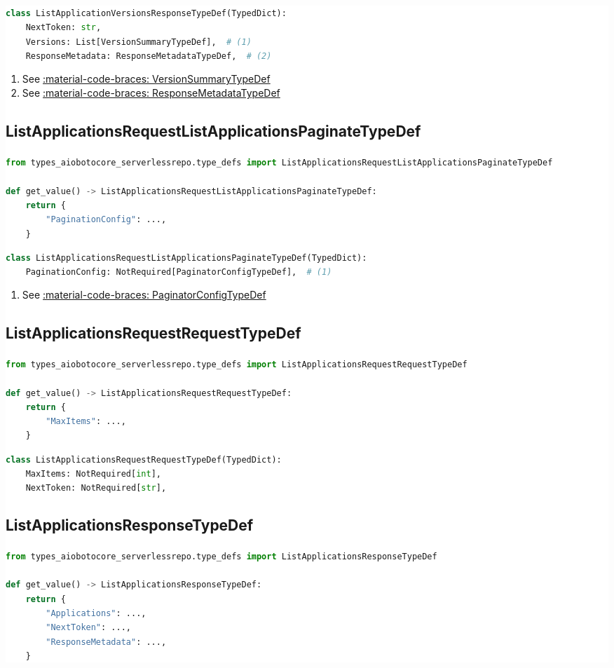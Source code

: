 ```python title="Definition"
class ListApplicationVersionsResponseTypeDef(TypedDict):
    NextToken: str,
    Versions: List[VersionSummaryTypeDef],  # (1)
    ResponseMetadata: ResponseMetadataTypeDef,  # (2)
```

1. See [:material-code-braces: VersionSummaryTypeDef](./type_defs.md#versionsummarytypedef) 
2. See [:material-code-braces: ResponseMetadataTypeDef](./type_defs.md#responsemetadatatypedef) 
## ListApplicationsRequestListApplicationsPaginateTypeDef

```python title="Usage Example"
from types_aiobotocore_serverlessrepo.type_defs import ListApplicationsRequestListApplicationsPaginateTypeDef

def get_value() -> ListApplicationsRequestListApplicationsPaginateTypeDef:
    return {
        "PaginationConfig": ...,
    }
```

```python title="Definition"
class ListApplicationsRequestListApplicationsPaginateTypeDef(TypedDict):
    PaginationConfig: NotRequired[PaginatorConfigTypeDef],  # (1)
```

1. See [:material-code-braces: PaginatorConfigTypeDef](./type_defs.md#paginatorconfigtypedef) 
## ListApplicationsRequestRequestTypeDef

```python title="Usage Example"
from types_aiobotocore_serverlessrepo.type_defs import ListApplicationsRequestRequestTypeDef

def get_value() -> ListApplicationsRequestRequestTypeDef:
    return {
        "MaxItems": ...,
    }
```

```python title="Definition"
class ListApplicationsRequestRequestTypeDef(TypedDict):
    MaxItems: NotRequired[int],
    NextToken: NotRequired[str],
```

## ListApplicationsResponseTypeDef

```python title="Usage Example"
from types_aiobotocore_serverlessrepo.type_defs import ListApplicationsResponseTypeDef

def get_value() -> ListApplicationsResponseTypeDef:
    return {
        "Applications": ...,
        "NextToken": ...,
        "ResponseMetadata": ...,
    }
```
